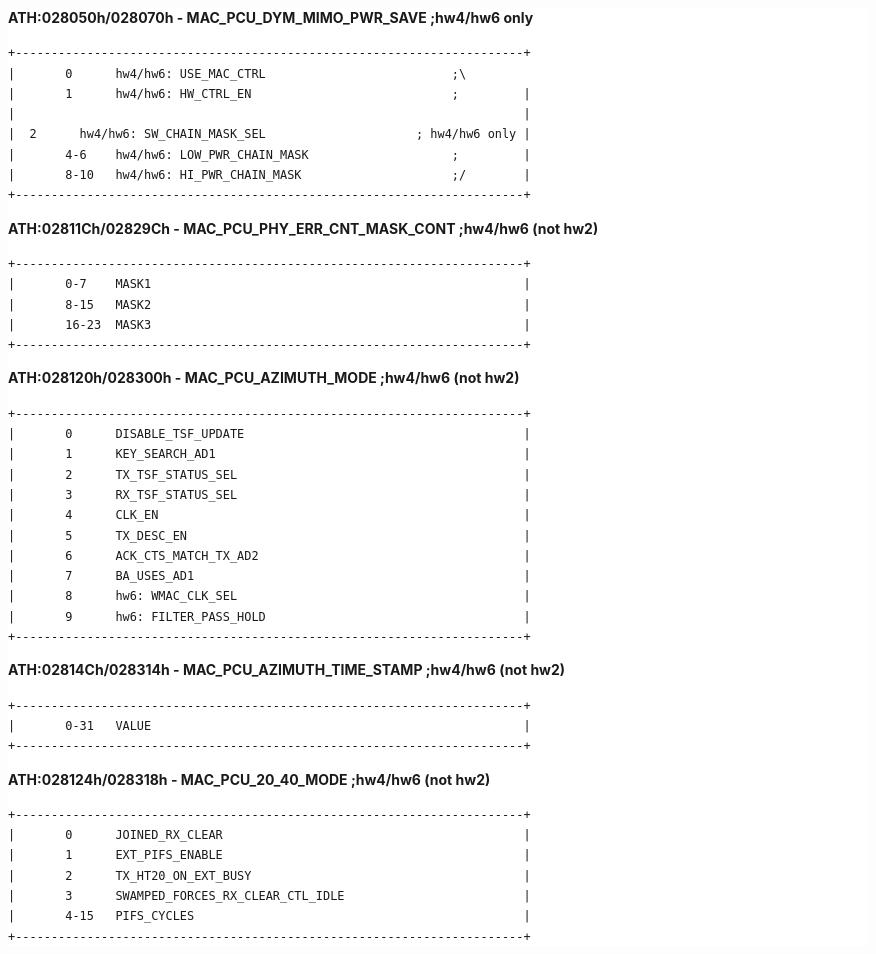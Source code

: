 
**ATH:028050h/028070h - MAC_PCU_DYM_MIMO_PWR_SAVE ;hw4/hw6 only**

```
+-----------------------------------------------------------------------+
|       0      hw4/hw6: USE_MAC_CTRL                          ;\        
|       1      hw4/hw6: HW_CTRL_EN                            ;         |
|                                                                       |
|  2      hw4/hw6: SW_CHAIN_MASK_SEL                     ; hw4/hw6 only |
|       4-6    hw4/hw6: LOW_PWR_CHAIN_MASK                    ;         |
|       8-10   hw4/hw6: HI_PWR_CHAIN_MASK                     ;/        |
+-----------------------------------------------------------------------+
```


**ATH:02811Ch/02829Ch - MAC_PCU_PHY_ERR_CNT_MASK_CONT ;hw4/hw6 (not
hw2)**

```
+-----------------------------------------------------------------------+
|       0-7    MASK1                                                    |
|       8-15   MASK2                                                    |
|       16-23  MASK3                                                    |
+-----------------------------------------------------------------------+
```


**ATH:028120h/028300h - MAC_PCU_AZIMUTH_MODE ;hw4/hw6 (not hw2)**

```
+-----------------------------------------------------------------------+
|       0      DISABLE_TSF_UPDATE                                       |
|       1      KEY_SEARCH_AD1                                           |
|       2      TX_TSF_STATUS_SEL                                        |
|       3      RX_TSF_STATUS_SEL                                        |
|       4      CLK_EN                                                   |
|       5      TX_DESC_EN                                               |
|       6      ACK_CTS_MATCH_TX_AD2                                     |
|       7      BA_USES_AD1                                              |
|       8      hw6: WMAC_CLK_SEL                                        |
|       9      hw6: FILTER_PASS_HOLD                                    |
+-----------------------------------------------------------------------+
```


**ATH:02814Ch/028314h - MAC_PCU_AZIMUTH_TIME_STAMP ;hw4/hw6 (not hw2)**

```
+-----------------------------------------------------------------------+
|       0-31   VALUE                                                    |
+-----------------------------------------------------------------------+
```


**ATH:028124h/028318h - MAC_PCU_20_40_MODE ;hw4/hw6 (not hw2)**

```
+-----------------------------------------------------------------------+
|       0      JOINED_RX_CLEAR                                          |
|       1      EXT_PIFS_ENABLE                                          |
|       2      TX_HT20_ON_EXT_BUSY                                      |
|       3      SWAMPED_FORCES_RX_CLEAR_CTL_IDLE                         |
|       4-15   PIFS_CYCLES                                              |
+-----------------------------------------------------------------------+
```
